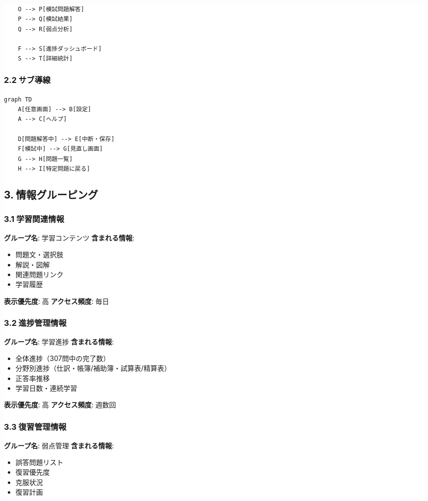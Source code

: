 ```mermaid
    O --> P[模試問題解答]
    P --> Q[模試結果]
    Q --> R[弱点分析]
    
    F --> S[進捗ダッシュボード]
    S --> T[詳細統計]
```

### 2.2 サブ導線
```mermaid
graph TD
    A[任意画面] --> B[設定]
    A --> C[ヘルプ]
    
    D[問題解答中] --> E[中断・保存]
    F[模試中] --> G[見直し画面]
    G --> H[問題一覧]
    H --> I[特定問題に戻る]
```

## 3. 情報グルーピング

### 3.1 学習関連情報
**グループ名**: 学習コンテンツ
**含まれる情報**:
- 問題文・選択肢
- 解説・図解
- 関連問題リンク
- 学習履歴

**表示優先度**: 高
**アクセス頻度**: 毎日

### 3.2 進捗管理情報
**グループ名**: 学習進捗
**含まれる情報**:
- 全体進捗（307問中の完了数）
- 分野別進捗（仕訳・帳簿/補助簿・試算表/精算表）
- 正答率推移
- 学習日数・連続学習

**表示優先度**: 高
**アクセス頻度**: 週数回

### 3.3 復習管理情報
**グループ名**: 弱点管理
**含まれる情報**:
- 誤答問題リスト
- 復習優先度
- 克服状況
- 復習計画
